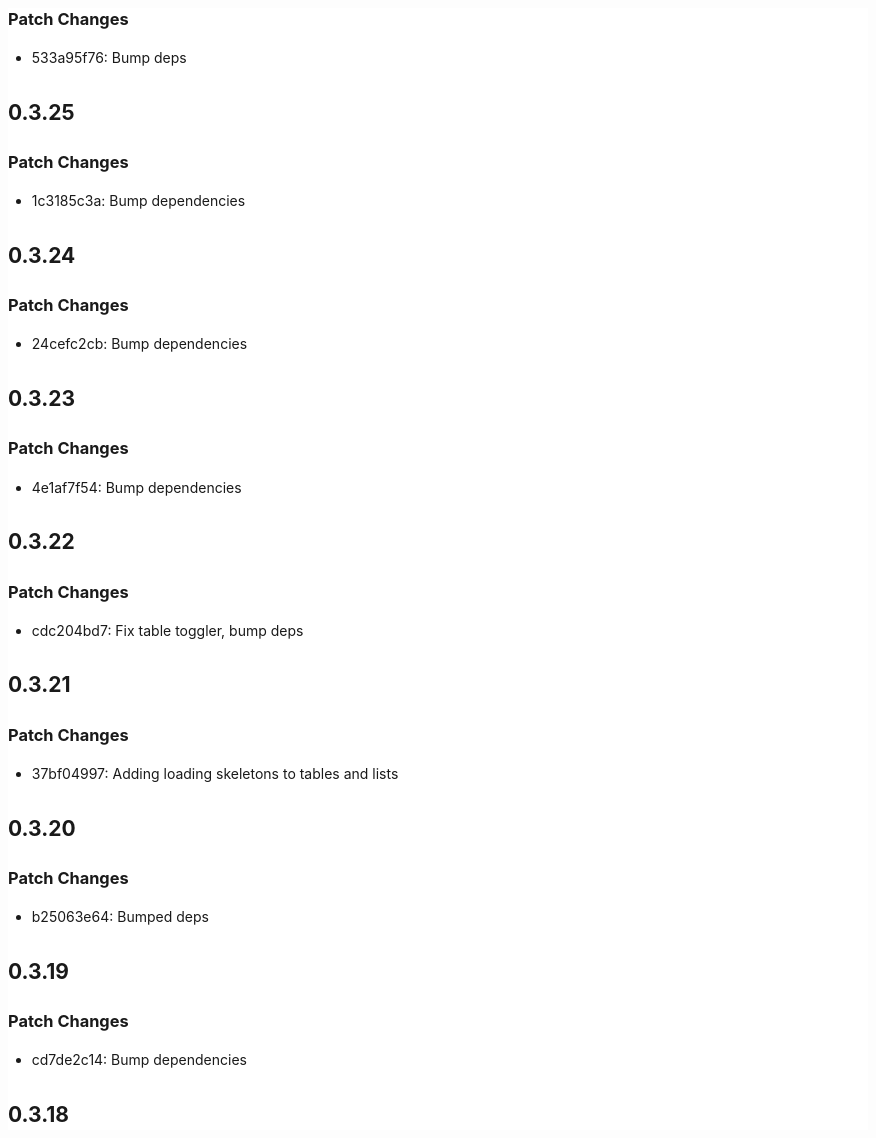 ### Patch Changes

- 533a95f76: Bump deps

## 0.3.25

### Patch Changes

- 1c3185c3a: Bump dependencies

## 0.3.24

### Patch Changes

- 24cefc2cb: Bump dependencies

## 0.3.23

### Patch Changes

- 4e1af7f54: Bump dependencies

## 0.3.22

### Patch Changes

- cdc204bd7: Fix table toggler, bump deps

## 0.3.21

### Patch Changes

- 37bf04997: Adding loading skeletons to tables and lists

## 0.3.20

### Patch Changes

- b25063e64: Bumped deps

## 0.3.19

### Patch Changes

- cd7de2c14: Bump dependencies

## 0.3.18
